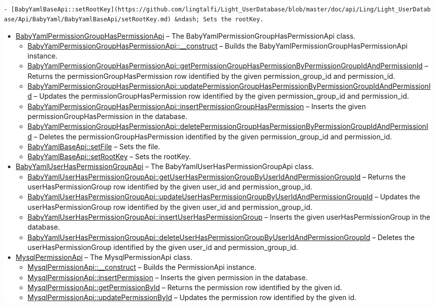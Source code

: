     - [BabyYamlBaseApi::setRootKey](https://github.com/lingtalfi/Light_UserDatabase/blob/master/doc/api/Ling/Light_UserDatabase/Api/BabyYaml/BabyYamlBaseApi/setRootKey.md) &ndash; Sets the rootKey.
- [BabyYamlPermissionGroupHasPermissionApi](https://github.com/lingtalfi/Light_UserDatabase/blob/master/doc/api/Ling/Light_UserDatabase/Api/BabyYaml/BabyYamlPermissionGroupHasPermissionApi.md) &ndash; The BabyYamlPermissionGroupHasPermissionApi class.
    - [BabyYamlPermissionGroupHasPermissionApi::__construct](https://github.com/lingtalfi/Light_UserDatabase/blob/master/doc/api/Ling/Light_UserDatabase/Api/BabyYaml/BabyYamlPermissionGroupHasPermissionApi/__construct.md) &ndash; Builds the BabyYamlPermissionGroupHasPermissionApi instance.
    - [BabyYamlPermissionGroupHasPermissionApi::getPermissionGroupHasPermissionByPermissionGroupIdAndPermissionId](https://github.com/lingtalfi/Light_UserDatabase/blob/master/doc/api/Ling/Light_UserDatabase/Api/BabyYaml/BabyYamlPermissionGroupHasPermissionApi/getPermissionGroupHasPermissionByPermissionGroupIdAndPermissionId.md) &ndash; Returns the permissionGroupHasPermission row identified by the given permission_group_id and permission_id.
    - [BabyYamlPermissionGroupHasPermissionApi::updatePermissionGroupHasPermissionByPermissionGroupIdAndPermissionId](https://github.com/lingtalfi/Light_UserDatabase/blob/master/doc/api/Ling/Light_UserDatabase/Api/BabyYaml/BabyYamlPermissionGroupHasPermissionApi/updatePermissionGroupHasPermissionByPermissionGroupIdAndPermissionId.md) &ndash; Updates the permissionGroupHasPermission row identified by the given permission_group_id and permission_id.
    - [BabyYamlPermissionGroupHasPermissionApi::insertPermissionGroupHasPermission](https://github.com/lingtalfi/Light_UserDatabase/blob/master/doc/api/Ling/Light_UserDatabase/Api/BabyYaml/BabyYamlPermissionGroupHasPermissionApi/insertPermissionGroupHasPermission.md) &ndash; Inserts the given permissionGroupHasPermission in the database.
    - [BabyYamlPermissionGroupHasPermissionApi::deletePermissionGroupHasPermissionByPermissionGroupIdAndPermissionId](https://github.com/lingtalfi/Light_UserDatabase/blob/master/doc/api/Ling/Light_UserDatabase/Api/BabyYaml/BabyYamlPermissionGroupHasPermissionApi/deletePermissionGroupHasPermissionByPermissionGroupIdAndPermissionId.md) &ndash; Deletes the permissionGroupHasPermission identified by the given permission_group_id and permission_id.
    - [BabyYamlBaseApi::setFile](https://github.com/lingtalfi/Light_UserDatabase/blob/master/doc/api/Ling/Light_UserDatabase/Api/BabyYaml/BabyYamlBaseApi/setFile.md) &ndash; Sets the file.
    - [BabyYamlBaseApi::setRootKey](https://github.com/lingtalfi/Light_UserDatabase/blob/master/doc/api/Ling/Light_UserDatabase/Api/BabyYaml/BabyYamlBaseApi/setRootKey.md) &ndash; Sets the rootKey.
- [BabyYamlUserHasPermissionGroupApi](https://github.com/lingtalfi/Light_UserDatabase/blob/master/doc/api/Ling/Light_UserDatabase/Api/BabyYaml/BabyYamlUserHasPermissionGroupApi.md) &ndash; The BabyYamlUserHasPermissionGroupApi class.
    - [BabyYamlUserHasPermissionGroupApi::getUserHasPermissionGroupByUserIdAndPermissionGroupId](https://github.com/lingtalfi/Light_UserDatabase/blob/master/doc/api/Ling/Light_UserDatabase/Api/BabyYaml/BabyYamlUserHasPermissionGroupApi/getUserHasPermissionGroupByUserIdAndPermissionGroupId.md) &ndash; Returns the userHasPermissionGroup row identified by the given user_id and permission_group_id.
    - [BabyYamlUserHasPermissionGroupApi::updateUserHasPermissionGroupByUserIdAndPermissionGroupId](https://github.com/lingtalfi/Light_UserDatabase/blob/master/doc/api/Ling/Light_UserDatabase/Api/BabyYaml/BabyYamlUserHasPermissionGroupApi/updateUserHasPermissionGroupByUserIdAndPermissionGroupId.md) &ndash; Updates the userHasPermissionGroup row identified by the given user_id and permission_group_id.
    - [BabyYamlUserHasPermissionGroupApi::insertUserHasPermissionGroup](https://github.com/lingtalfi/Light_UserDatabase/blob/master/doc/api/Ling/Light_UserDatabase/Api/BabyYaml/BabyYamlUserHasPermissionGroupApi/insertUserHasPermissionGroup.md) &ndash; Inserts the given userHasPermissionGroup in the database.
    - [BabyYamlUserHasPermissionGroupApi::deleteUserHasPermissionGroupByUserIdAndPermissionGroupId](https://github.com/lingtalfi/Light_UserDatabase/blob/master/doc/api/Ling/Light_UserDatabase/Api/BabyYaml/BabyYamlUserHasPermissionGroupApi/deleteUserHasPermissionGroupByUserIdAndPermissionGroupId.md) &ndash; Deletes the userHasPermissionGroup identified by the given user_id and permission_group_id.
- [MysqlPermissionApi](https://github.com/lingtalfi/Light_UserDatabase/blob/master/doc/api/Ling/Light_UserDatabase/Api/Mysql/MysqlPermissionApi.md) &ndash; The MysqlPermissionApi class.
    - [MysqlPermissionApi::__construct](https://github.com/lingtalfi/Light_UserDatabase/blob/master/doc/api/Ling/Light_UserDatabase/Api/Mysql/MysqlPermissionApi/__construct.md) &ndash; Builds the PermissionApi instance.
    - [MysqlPermissionApi::insertPermission](https://github.com/lingtalfi/Light_UserDatabase/blob/master/doc/api/Ling/Light_UserDatabase/Api/Mysql/MysqlPermissionApi/insertPermission.md) &ndash; Inserts the given permission in the database.
    - [MysqlPermissionApi::getPermissionById](https://github.com/lingtalfi/Light_UserDatabase/blob/master/doc/api/Ling/Light_UserDatabase/Api/Mysql/MysqlPermissionApi/getPermissionById.md) &ndash; Returns the permission row identified by the given id.
    - [MysqlPermissionApi::updatePermissionById](https://github.com/lingtalfi/Light_UserDatabase/blob/master/doc/api/Ling/Light_UserDatabase/Api/Mysql/MysqlPermissionApi/updatePermissionById.md) &ndash; Updates the permission row identified by the given id.